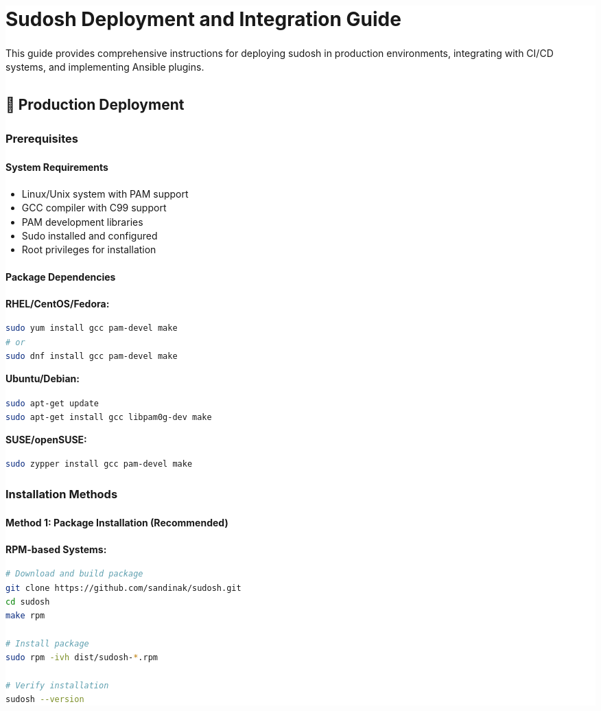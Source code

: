 # Sudosh Deployment and Integration Guide

This guide provides comprehensive instructions for deploying sudosh in production environments, integrating with CI/CD systems, and implementing Ansible plugins.

## 🚀 Production Deployment

### Prerequisites

#### System Requirements
- Linux/Unix system with PAM support
- GCC compiler with C99 support
- PAM development libraries
- Sudo installed and configured
- Root privileges for installation

#### Package Dependencies

**RHEL/CentOS/Fedora:**
```bash
sudo yum install gcc pam-devel make
# or
sudo dnf install gcc pam-devel make
```

**Ubuntu/Debian:**
```bash
sudo apt-get update
sudo apt-get install gcc libpam0g-dev make
```

**SUSE/openSUSE:**
```bash
sudo zypper install gcc pam-devel make
```

### Installation Methods

#### Method 1: Package Installation (Recommended)

**RPM-based Systems:**
```bash
# Download and build package
git clone https://github.com/sandinak/sudosh.git
cd sudosh
make rpm

# Install package
sudo rpm -ivh dist/sudosh-*.rpm

# Verify installation
sudosh --version
```
